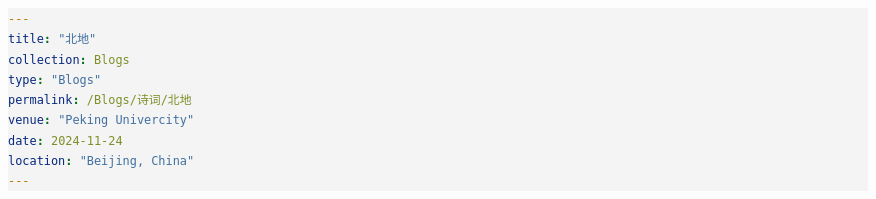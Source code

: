 ```yaml
---
title: "北地"
collection: Blogs
type: "Blogs"
permalink: /Blogs/诗词/北地
venue: "Peking Univercity"
date: 2024-11-24
location: "Beijing, China"
---
```


<html lang="zh">
<head>
    <meta charset="UTF-8">
    <meta name="viewport" content="width=device-width, initial-scale=1.0">
    <title>北地 沁园春</title>
    <style>
        body {
            font-family: "Microsoft YaHei", sans-serif;
            background-color: #f4f4f4;
            color: #333;
            margin: 0;
            padding: 0;
        }
        .poetry-container {
            max-width: 800px;
            margin: 30px auto;
            padding: 20px;
            background-color: #fff;
            box-shadow: 0 2px 10px rgba(0, 0, 0, 0.1);
            border-radius: 8px;
            text-align: left; /* 每一行左对齐 */
        }
        h2 {
            text-align: center;
            font-size: 24px;
            margin-bottom: 20px;
        }
        .poem {
            font-size: 22px;
            line-height: 1.8;
            margin: 20px 0;
        }
        .poem p {
            padding : 0px 0px 0px 25%;
            text-align: left;
            margin: 10px 0;
        }
        .date {
            text-align: right;
            margin-top: 20px;
            font-size: 18px;
        }
        .annotation-container {
            margin-top: 30px;
            background-color: #f9f9f9;
            padding: 15px;
            border-radius: 8px;
            box-shadow: 0 2px 10px rgba(0, 0, 0, 0.1);
        }
        .annotation {
            font-size: 18px;
            margin-bottom: 15px;
